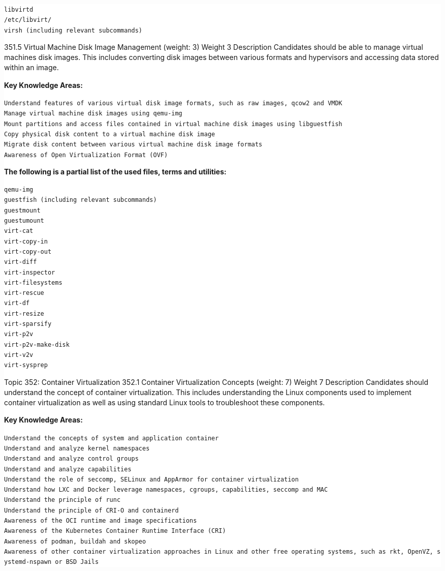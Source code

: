     libvirtd
    /etc/libvirt/
    virsh (including relevant subcommands)

351.5 Virtual Machine Disk Image Management (weight: 3)
Weight  3
Description  Candidates should be able to manage virtual machines disk images. This includes converting disk images between various formats and hypervisors and accessing data stored within an image.

**Key Knowledge Areas:**

    Understand features of various virtual disk image formats, such as raw images, qcow2 and VMDK
    Manage virtual machine disk images using qemu-img
    Mount partitions and access files contained in virtual machine disk images using libguestfish
    Copy physical disk content to a virtual machine disk image
    Migrate disk content between various virtual machine disk image formats
    Awareness of Open Virtualization Format (OVF)

**The following is a partial list of the used files, terms and utilities:**

    qemu-img
    guestfish (including relevant subcommands)
    guestmount
    guestumount
    virt-cat
    virt-copy-in
    virt-copy-out
    virt-diff
    virt-inspector
    virt-filesystems
    virt-rescue
    virt-df
    virt-resize
    virt-sparsify
    virt-p2v
    virt-p2v-make-disk
    virt-v2v
    virt-sysprep

Topic 352: Container Virtualization
352.1 Container Virtualization Concepts (weight: 7)
Weight  7
Description  Candidates should understand the concept of container virtualization. This includes understanding the Linux components used to implement container virtualization as well as using standard Linux tools to troubleshoot these components.

**Key Knowledge Areas:**

    Understand the concepts of system and application container
    Understand and analyze kernel namespaces
    Understand and analyze control groups
    Understand and analyze capabilities
    Understand the role of seccomp, SELinux and AppArmor for container virtualization
    Understand how LXC and Docker leverage namespaces, cgroups, capabilities, seccomp and MAC
    Understand the principle of runc
    Understand the principle of CRI-O and containerd
    Awareness of the OCI runtime and image specifications
    Awareness of the Kubernetes Container Runtime Interface (CRI)
    Awareness of podman, buildah and skopeo
    Awareness of other container virtualization approaches in Linux and other free operating systems, such as rkt, OpenVZ, systemd-nspawn or BSD Jails
